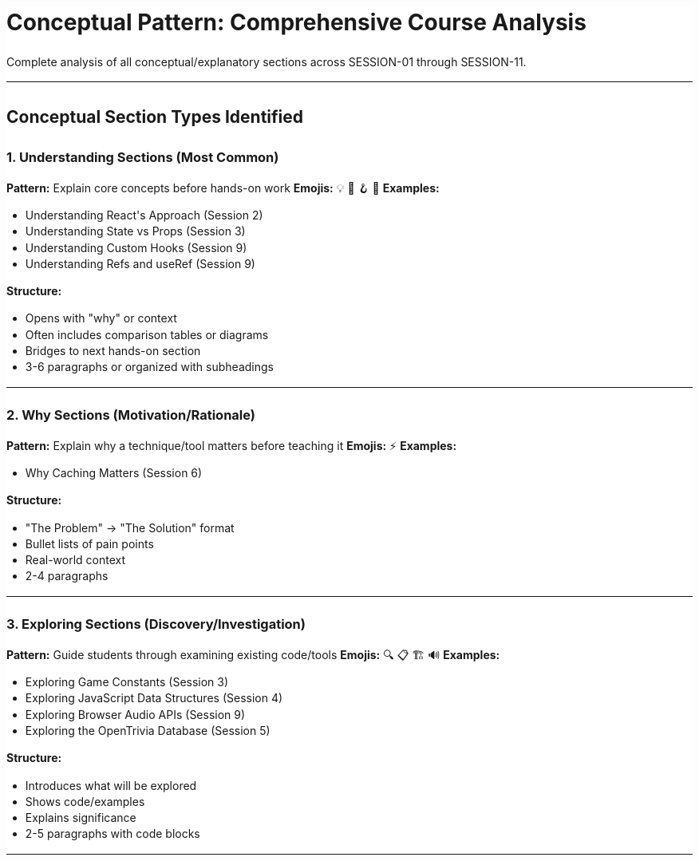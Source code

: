 # Conceptual Pattern: Comprehensive Course Analysis

Complete analysis of all conceptual/explanatory sections across SESSION-01 through SESSION-11.

---

## Conceptual Section Types Identified

### 1. **Understanding Sections** (Most Common)
**Pattern:** Explain core concepts before hands-on work
**Emojis:** 💡 🧠 🪝 🔗
**Examples:**
- Understanding React's Approach (Session 2)
- Understanding State vs Props (Session 3)
- Understanding Custom Hooks (Session 9)
- Understanding Refs and useRef (Session 9)

**Structure:**
- Opens with "why" or context
- Often includes comparison tables or diagrams
- Bridges to next hands-on section
- 3-6 paragraphs or organized with subheadings

---

### 2. **Why Sections** (Motivation/Rationale)
**Pattern:** Explain why a technique/tool matters before teaching it
**Emojis:** ⚡
**Examples:**
- Why Caching Matters (Session 6)

**Structure:**
- "The Problem" → "The Solution" format
- Bullet lists of pain points
- Real-world context
- 2-4 paragraphs

---

### 3. **Exploring Sections** (Discovery/Investigation)
**Pattern:** Guide students through examining existing code/tools
**Emojis:** 🔍 📋 🏗️ 🔊
**Examples:**
- Exploring Game Constants (Session 3)
- Exploring JavaScript Data Structures (Session 4)
- Exploring Browser Audio APIs (Session 9)
- Exploring the OpenTrivia Database (Session 5)

**Structure:**
- Introduces what will be explored
- Shows code/examples
- Explains significance
- 2-5 paragraphs with code blocks

---